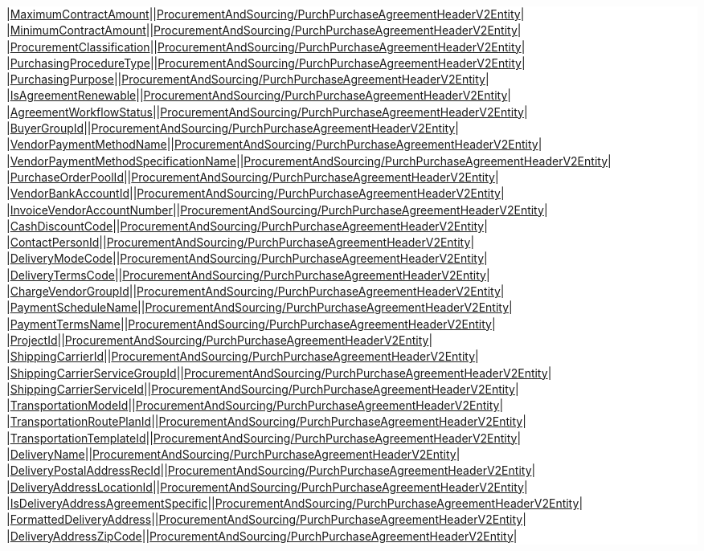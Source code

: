 |[MaximumContractAmount](#MaximumContractAmount)||<a href="PurchPurchaseAgreementHeaderV2Entity.md" target="_blank">ProcurementAndSourcing/PurchPurchaseAgreementHeaderV2Entity</a>|
|[MinimumContractAmount](#MinimumContractAmount)||<a href="PurchPurchaseAgreementHeaderV2Entity.md" target="_blank">ProcurementAndSourcing/PurchPurchaseAgreementHeaderV2Entity</a>|
|[ProcurementClassification](#ProcurementClassification)||<a href="PurchPurchaseAgreementHeaderV2Entity.md" target="_blank">ProcurementAndSourcing/PurchPurchaseAgreementHeaderV2Entity</a>|
|[PurchasingProcedureType](#PurchasingProcedureType)||<a href="PurchPurchaseAgreementHeaderV2Entity.md" target="_blank">ProcurementAndSourcing/PurchPurchaseAgreementHeaderV2Entity</a>|
|[PurchasingPurpose](#PurchasingPurpose)||<a href="PurchPurchaseAgreementHeaderV2Entity.md" target="_blank">ProcurementAndSourcing/PurchPurchaseAgreementHeaderV2Entity</a>|
|[IsAgreementRenewable](#IsAgreementRenewable)||<a href="PurchPurchaseAgreementHeaderV2Entity.md" target="_blank">ProcurementAndSourcing/PurchPurchaseAgreementHeaderV2Entity</a>|
|[AgreementWorkflowStatus](#AgreementWorkflowStatus)||<a href="PurchPurchaseAgreementHeaderV2Entity.md" target="_blank">ProcurementAndSourcing/PurchPurchaseAgreementHeaderV2Entity</a>|
|[BuyerGroupId](#BuyerGroupId)||<a href="PurchPurchaseAgreementHeaderV2Entity.md" target="_blank">ProcurementAndSourcing/PurchPurchaseAgreementHeaderV2Entity</a>|
|[VendorPaymentMethodName](#VendorPaymentMethodName)||<a href="PurchPurchaseAgreementHeaderV2Entity.md" target="_blank">ProcurementAndSourcing/PurchPurchaseAgreementHeaderV2Entity</a>|
|[VendorPaymentMethodSpecificationName](#VendorPaymentMethodSpecificationName)||<a href="PurchPurchaseAgreementHeaderV2Entity.md" target="_blank">ProcurementAndSourcing/PurchPurchaseAgreementHeaderV2Entity</a>|
|[PurchaseOrderPoolId](#PurchaseOrderPoolId)||<a href="PurchPurchaseAgreementHeaderV2Entity.md" target="_blank">ProcurementAndSourcing/PurchPurchaseAgreementHeaderV2Entity</a>|
|[VendorBankAccountId](#VendorBankAccountId)||<a href="PurchPurchaseAgreementHeaderV2Entity.md" target="_blank">ProcurementAndSourcing/PurchPurchaseAgreementHeaderV2Entity</a>|
|[InvoiceVendorAccountNumber](#InvoiceVendorAccountNumber)||<a href="PurchPurchaseAgreementHeaderV2Entity.md" target="_blank">ProcurementAndSourcing/PurchPurchaseAgreementHeaderV2Entity</a>|
|[CashDiscountCode](#CashDiscountCode)||<a href="PurchPurchaseAgreementHeaderV2Entity.md" target="_blank">ProcurementAndSourcing/PurchPurchaseAgreementHeaderV2Entity</a>|
|[ContactPersonId](#ContactPersonId)||<a href="PurchPurchaseAgreementHeaderV2Entity.md" target="_blank">ProcurementAndSourcing/PurchPurchaseAgreementHeaderV2Entity</a>|
|[DeliveryModeCode](#DeliveryModeCode)||<a href="PurchPurchaseAgreementHeaderV2Entity.md" target="_blank">ProcurementAndSourcing/PurchPurchaseAgreementHeaderV2Entity</a>|
|[DeliveryTermsCode](#DeliveryTermsCode)||<a href="PurchPurchaseAgreementHeaderV2Entity.md" target="_blank">ProcurementAndSourcing/PurchPurchaseAgreementHeaderV2Entity</a>|
|[ChargeVendorGroupId](#ChargeVendorGroupId)||<a href="PurchPurchaseAgreementHeaderV2Entity.md" target="_blank">ProcurementAndSourcing/PurchPurchaseAgreementHeaderV2Entity</a>|
|[PaymentScheduleName](#PaymentScheduleName)||<a href="PurchPurchaseAgreementHeaderV2Entity.md" target="_blank">ProcurementAndSourcing/PurchPurchaseAgreementHeaderV2Entity</a>|
|[PaymentTermsName](#PaymentTermsName)||<a href="PurchPurchaseAgreementHeaderV2Entity.md" target="_blank">ProcurementAndSourcing/PurchPurchaseAgreementHeaderV2Entity</a>|
|[ProjectId](#ProjectId)||<a href="PurchPurchaseAgreementHeaderV2Entity.md" target="_blank">ProcurementAndSourcing/PurchPurchaseAgreementHeaderV2Entity</a>|
|[ShippingCarrierId](#ShippingCarrierId)||<a href="PurchPurchaseAgreementHeaderV2Entity.md" target="_blank">ProcurementAndSourcing/PurchPurchaseAgreementHeaderV2Entity</a>|
|[ShippingCarrierServiceGroupId](#ShippingCarrierServiceGroupId)||<a href="PurchPurchaseAgreementHeaderV2Entity.md" target="_blank">ProcurementAndSourcing/PurchPurchaseAgreementHeaderV2Entity</a>|
|[ShippingCarrierServiceId](#ShippingCarrierServiceId)||<a href="PurchPurchaseAgreementHeaderV2Entity.md" target="_blank">ProcurementAndSourcing/PurchPurchaseAgreementHeaderV2Entity</a>|
|[TransportationModeId](#TransportationModeId)||<a href="PurchPurchaseAgreementHeaderV2Entity.md" target="_blank">ProcurementAndSourcing/PurchPurchaseAgreementHeaderV2Entity</a>|
|[TransportationRoutePlanId](#TransportationRoutePlanId)||<a href="PurchPurchaseAgreementHeaderV2Entity.md" target="_blank">ProcurementAndSourcing/PurchPurchaseAgreementHeaderV2Entity</a>|
|[TransportationTemplateId](#TransportationTemplateId)||<a href="PurchPurchaseAgreementHeaderV2Entity.md" target="_blank">ProcurementAndSourcing/PurchPurchaseAgreementHeaderV2Entity</a>|
|[DeliveryName](#DeliveryName)||<a href="PurchPurchaseAgreementHeaderV2Entity.md" target="_blank">ProcurementAndSourcing/PurchPurchaseAgreementHeaderV2Entity</a>|
|[DeliveryPostalAddressRecId](#DeliveryPostalAddressRecId)||<a href="PurchPurchaseAgreementHeaderV2Entity.md" target="_blank">ProcurementAndSourcing/PurchPurchaseAgreementHeaderV2Entity</a>|
|[DeliveryAddressLocationId](#DeliveryAddressLocationId)||<a href="PurchPurchaseAgreementHeaderV2Entity.md" target="_blank">ProcurementAndSourcing/PurchPurchaseAgreementHeaderV2Entity</a>|
|[IsDeliveryAddressAgreementSpecific](#IsDeliveryAddressAgreementSpecific)||<a href="PurchPurchaseAgreementHeaderV2Entity.md" target="_blank">ProcurementAndSourcing/PurchPurchaseAgreementHeaderV2Entity</a>|
|[FormattedDeliveryAddress](#FormattedDeliveryAddress)||<a href="PurchPurchaseAgreementHeaderV2Entity.md" target="_blank">ProcurementAndSourcing/PurchPurchaseAgreementHeaderV2Entity</a>|
|[DeliveryAddressZipCode](#DeliveryAddressZipCode)||<a href="PurchPurchaseAgreementHeaderV2Entity.md" target="_blank">ProcurementAndSourcing/PurchPurchaseAgreementHeaderV2Entity</a>|